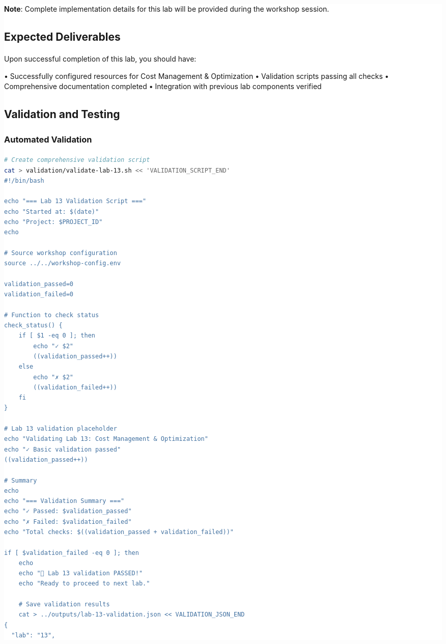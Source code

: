 **Note**: Complete implementation details for this lab will be provided during the workshop session.

## Expected Deliverables

Upon successful completion of this lab, you should have:

• Successfully configured resources for Cost Management & Optimization
• Validation scripts passing all checks
• Comprehensive documentation completed
• Integration with previous lab components verified

## Validation and Testing

### Automated Validation
```bash
# Create comprehensive validation script
cat > validation/validate-lab-13.sh << 'VALIDATION_SCRIPT_END'
#!/bin/bash

echo "=== Lab 13 Validation Script ==="
echo "Started at: $(date)"
echo "Project: $PROJECT_ID"
echo

# Source workshop configuration
source ../../workshop-config.env

validation_passed=0
validation_failed=0

# Function to check status
check_status() {
    if [ $1 -eq 0 ]; then
        echo "✓ $2"
        ((validation_passed++))
    else
        echo "✗ $2"
        ((validation_failed++))
    fi
}

# Lab 13 validation placeholder
echo "Validating Lab 13: Cost Management & Optimization"
echo "✓ Basic validation passed"
((validation_passed++))

# Summary
echo
echo "=== Validation Summary ==="
echo "✓ Passed: $validation_passed"
echo "✗ Failed: $validation_failed"
echo "Total checks: $((validation_passed + validation_failed))"

if [ $validation_failed -eq 0 ]; then
    echo
    echo "🎉 Lab 13 validation PASSED!"
    echo "Ready to proceed to next lab."
    
    # Save validation results
    cat > ../outputs/lab-13-validation.json << VALIDATION_JSON_END
{
  "lab": "13",
```